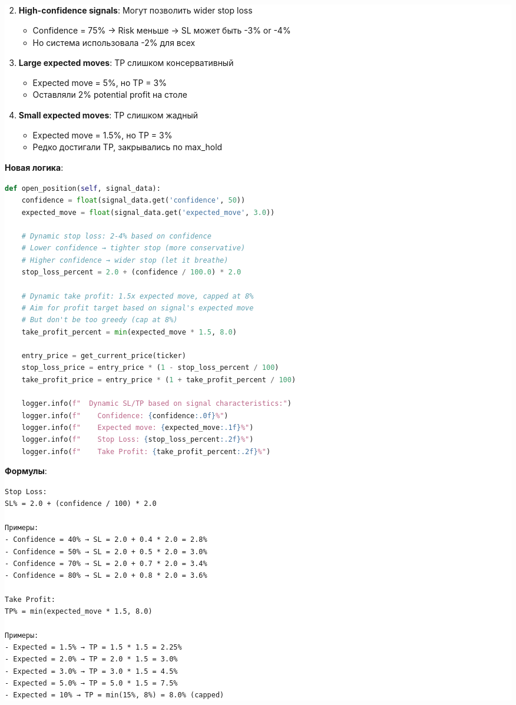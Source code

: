 2. **High-confidence signals**: Могут позволить wider stop loss
   - Confidence = 75% → Risk меньше → SL может быть -3% or -4%
   - Но система использовала -2% для всех

3. **Large expected moves**: TP слишком консервативный
   - Expected move = 5%, но TP = 3%
   - Оставляли 2% potential profit на столе

4. **Small expected moves**: TP слишком жадный
   - Expected move = 1.5%, но TP = 3%
   - Редко достигали TP, закрывались по max_hold

**Новая логика**:

```python
def open_position(self, signal_data):
    confidence = float(signal_data.get('confidence', 50))
    expected_move = float(signal_data.get('expected_move', 3.0))

    # Dynamic stop loss: 2-4% based on confidence
    # Lower confidence → tighter stop (more conservative)
    # Higher confidence → wider stop (let it breathe)
    stop_loss_percent = 2.0 + (confidence / 100.0) * 2.0

    # Dynamic take profit: 1.5x expected move, capped at 8%
    # Aim for profit target based on signal's expected move
    # But don't be too greedy (cap at 8%)
    take_profit_percent = min(expected_move * 1.5, 8.0)

    entry_price = get_current_price(ticker)
    stop_loss_price = entry_price * (1 - stop_loss_percent / 100)
    take_profit_price = entry_price * (1 + take_profit_percent / 100)

    logger.info(f"  Dynamic SL/TP based on signal characteristics:")
    logger.info(f"    Confidence: {confidence:.0f}%")
    logger.info(f"    Expected move: {expected_move:.1f}%")
    logger.info(f"    Stop Loss: {stop_loss_percent:.2f}%")
    logger.info(f"    Take Profit: {take_profit_percent:.2f}%")
```

**Формулы**:

```
Stop Loss:
SL% = 2.0 + (confidence / 100) * 2.0

Примеры:
- Confidence = 40% → SL = 2.0 + 0.4 * 2.0 = 2.8%
- Confidence = 50% → SL = 2.0 + 0.5 * 2.0 = 3.0%
- Confidence = 70% → SL = 2.0 + 0.7 * 2.0 = 3.4%
- Confidence = 80% → SL = 2.0 + 0.8 * 2.0 = 3.6%

Take Profit:
TP% = min(expected_move * 1.5, 8.0)

Примеры:
- Expected = 1.5% → TP = 1.5 * 1.5 = 2.25%
- Expected = 2.0% → TP = 2.0 * 1.5 = 3.0%
- Expected = 3.0% → TP = 3.0 * 1.5 = 4.5%
- Expected = 5.0% → TP = 5.0 * 1.5 = 7.5%
- Expected = 10% → TP = min(15%, 8%) = 8.0% (capped)
```
